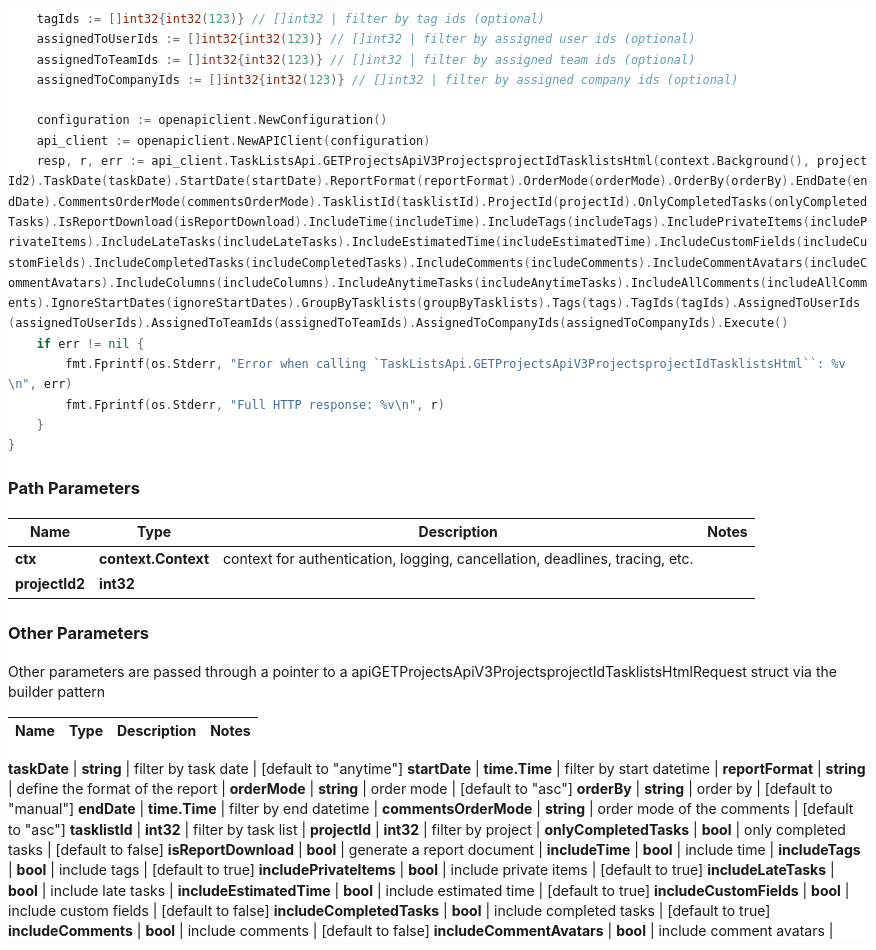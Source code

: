 ```go
    tagIds := []int32{int32(123)} // []int32 | filter by tag ids (optional)
    assignedToUserIds := []int32{int32(123)} // []int32 | filter by assigned user ids (optional)
    assignedToTeamIds := []int32{int32(123)} // []int32 | filter by assigned team ids (optional)
    assignedToCompanyIds := []int32{int32(123)} // []int32 | filter by assigned company ids (optional)

    configuration := openapiclient.NewConfiguration()
    api_client := openapiclient.NewAPIClient(configuration)
    resp, r, err := api_client.TaskListsApi.GETProjectsApiV3ProjectsprojectIdTasklistsHtml(context.Background(), projectId2).TaskDate(taskDate).StartDate(startDate).ReportFormat(reportFormat).OrderMode(orderMode).OrderBy(orderBy).EndDate(endDate).CommentsOrderMode(commentsOrderMode).TasklistId(tasklistId).ProjectId(projectId).OnlyCompletedTasks(onlyCompletedTasks).IsReportDownload(isReportDownload).IncludeTime(includeTime).IncludeTags(includeTags).IncludePrivateItems(includePrivateItems).IncludeLateTasks(includeLateTasks).IncludeEstimatedTime(includeEstimatedTime).IncludeCustomFields(includeCustomFields).IncludeCompletedTasks(includeCompletedTasks).IncludeComments(includeComments).IncludeCommentAvatars(includeCommentAvatars).IncludeColumns(includeColumns).IncludeAnytimeTasks(includeAnytimeTasks).IncludeAllComments(includeAllComments).IgnoreStartDates(ignoreStartDates).GroupByTasklists(groupByTasklists).Tags(tags).TagIds(tagIds).AssignedToUserIds(assignedToUserIds).AssignedToTeamIds(assignedToTeamIds).AssignedToCompanyIds(assignedToCompanyIds).Execute()
    if err != nil {
        fmt.Fprintf(os.Stderr, "Error when calling `TaskListsApi.GETProjectsApiV3ProjectsprojectIdTasklistsHtml``: %v\n", err)
        fmt.Fprintf(os.Stderr, "Full HTTP response: %v\n", r)
    }
}
```

### Path Parameters


Name | Type | Description  | Notes
------------- | ------------- | ------------- | -------------
**ctx** | **context.Context** | context for authentication, logging, cancellation, deadlines, tracing, etc.
**projectId2** | **int32** |  | 

### Other Parameters

Other parameters are passed through a pointer to a apiGETProjectsApiV3ProjectsprojectIdTasklistsHtmlRequest struct via the builder pattern


Name | Type | Description  | Notes
------------- | ------------- | ------------- | -------------

 **taskDate** | **string** | filter by task date | [default to &quot;anytime&quot;]
 **startDate** | **time.Time** | filter by start datetime | 
 **reportFormat** | **string** | define the format of the report | 
 **orderMode** | **string** | order mode | [default to &quot;asc&quot;]
 **orderBy** | **string** | order by | [default to &quot;manual&quot;]
 **endDate** | **time.Time** | filter by end datetime | 
 **commentsOrderMode** | **string** | order mode of the comments | [default to &quot;asc&quot;]
 **tasklistId** | **int32** | filter by task list | 
 **projectId** | **int32** | filter by project | 
 **onlyCompletedTasks** | **bool** | only completed tasks | [default to false]
 **isReportDownload** | **bool** | generate a report document | 
 **includeTime** | **bool** | include time | 
 **includeTags** | **bool** | include tags | [default to true]
 **includePrivateItems** | **bool** | include private items | [default to true]
 **includeLateTasks** | **bool** | include late tasks | 
 **includeEstimatedTime** | **bool** | include estimated time | [default to true]
 **includeCustomFields** | **bool** | include custom fields | [default to false]
 **includeCompletedTasks** | **bool** | include completed tasks | [default to true]
 **includeComments** | **bool** | include comments | [default to false]
 **includeCommentAvatars** | **bool** | include comment avatars | 